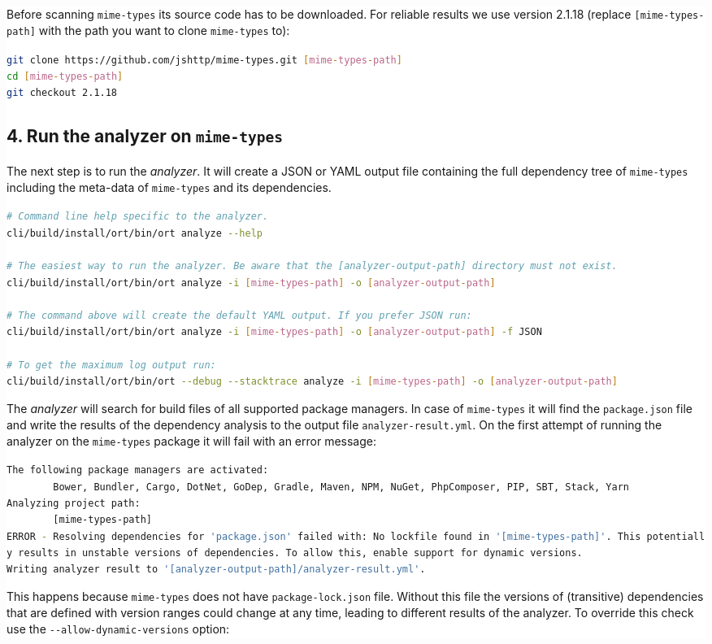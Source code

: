 Before scanning `mime-types` its source code has to be downloaded. For reliable results we use version 2.1.18 (replace
`[mime-types-path]` with the path you want to clone `mime-types` to):

```bash
git clone https://github.com/jshttp/mime-types.git [mime-types-path]
cd [mime-types-path]
git checkout 2.1.18
```

## 4. Run the analyzer on `mime-types`

The next step is to run the _analyzer_. It will create a JSON or YAML output file containing the full dependency tree of
`mime-types` including the meta-data of `mime-types` and its dependencies.

```bash
# Command line help specific to the analyzer.
cli/build/install/ort/bin/ort analyze --help

# The easiest way to run the analyzer. Be aware that the [analyzer-output-path] directory must not exist.
cli/build/install/ort/bin/ort analyze -i [mime-types-path] -o [analyzer-output-path]

# The command above will create the default YAML output. If you prefer JSON run:
cli/build/install/ort/bin/ort analyze -i [mime-types-path] -o [analyzer-output-path] -f JSON

# To get the maximum log output run:
cli/build/install/ort/bin/ort --debug --stacktrace analyze -i [mime-types-path] -o [analyzer-output-path]
```

The _analyzer_ will search for build files of all supported package managers. In case of `mime-types` it will find the
`package.json` file and write the results of the dependency analysis to the output file `analyzer-result.yml`. On the
first attempt of running the analyzer on the `mime-types` package it will fail with an error message:

```bash
The following package managers are activated:
        Bower, Bundler, Cargo, DotNet, GoDep, Gradle, Maven, NPM, NuGet, PhpComposer, PIP, SBT, Stack, Yarn
Analyzing project path:
        [mime-types-path]
ERROR - Resolving dependencies for 'package.json' failed with: No lockfile found in '[mime-types-path]'. This potentially results in unstable versions of dependencies. To allow this, enable support for dynamic versions.
Writing analyzer result to '[analyzer-output-path]/analyzer-result.yml'.
```

This happens because `mime-types` does not have `package-lock.json` file. Without this file the versions of (transitive)
dependencies that are defined with version ranges could change at any time, leading to different results of the
analyzer. To override this check use the `--allow-dynamic-versions` option:
